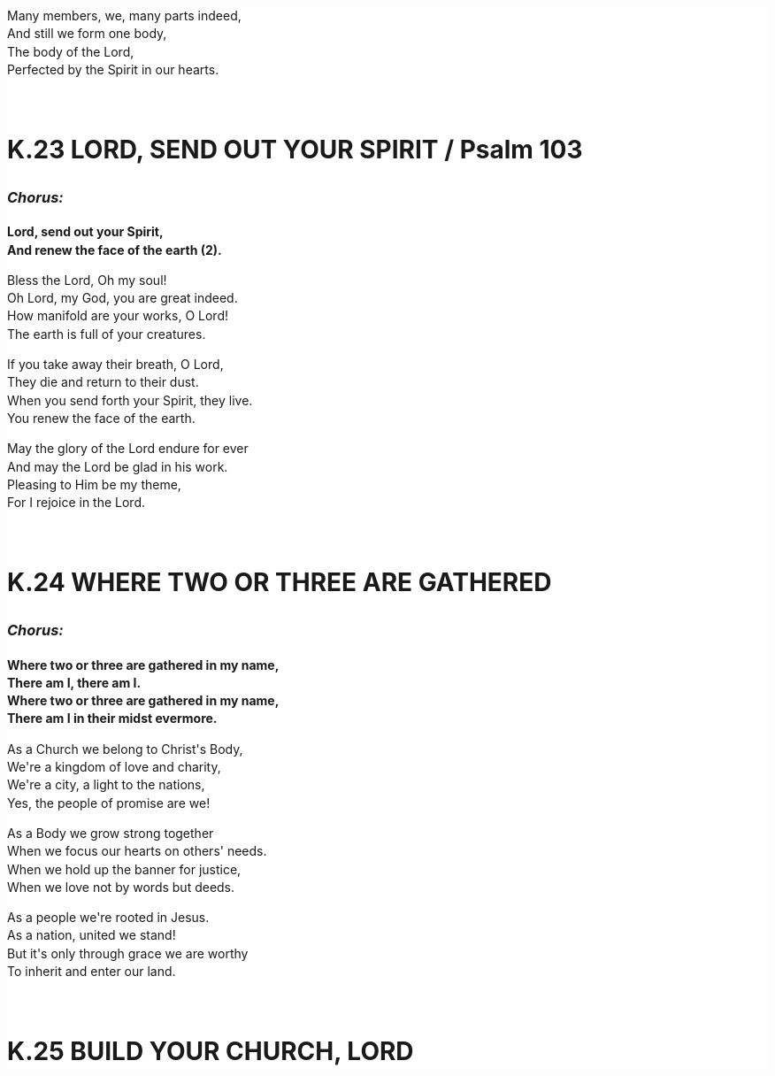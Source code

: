 Many members, we, many parts indeed,<br>
And still we form one body,<br>
The body of the Lord,<br>
Perfected by the Spirit in our hearts.<br>
<br>
# K.23<span> LORD, SEND OUT YOUR SPIRIT / Psalm 103<br>
### ***Chorus:***<br>
**Lord, send out your Spirit,**<br>
**And renew the face of the earth (2).**<br>

Bless the Lord, Oh my soul!<br>
Oh Lord, my God, you are great indeed.<br>
How manifold are your works, O Lord!<br>
The earth is full of your creatures.<br>

If you take away their breath, O Lord,<br>
They die and return to their dust.<br>
When you send forth your Spirit, they live.<br>
You renew the face of the earth.<br>

May the glory of the Lord endure for ever<br>
And may the Lord be glad in his work.<br>
Pleasing to Him be my theme,<br>
For I rejoice in the Lord.<br>
<br>
# K.24<span> WHERE TWO OR THREE ARE GATHERED<br>
### ***Chorus:***<br>
**Where two or three are gathered in my name,**<br>
**There am I, there am I.**<br>
**Where two or three are gathered in my name,**<br>
**There am I in their midst evermore.**<br>

As a Church we belong to Christ's Body,<br>
We're a kingdom of love and charity,<br>
We're a city, a light to the nations,<br>
Yes, the people of promise are we!<br>

As a Body we grow strong together<br>
When we focus our hearts on others' needs.<br>
When we hold up the banner for justice,<br>
When we love not by words but deeds.<br>

As a people we're rooted in Jesus.<br>
As a nation, united we stand!<br>
But it's only through grace we are worthy<br>
To inherit and enter our land.<br>
<br>
# K.25<span> BUILD YOUR CHURCH, LORD<br>
